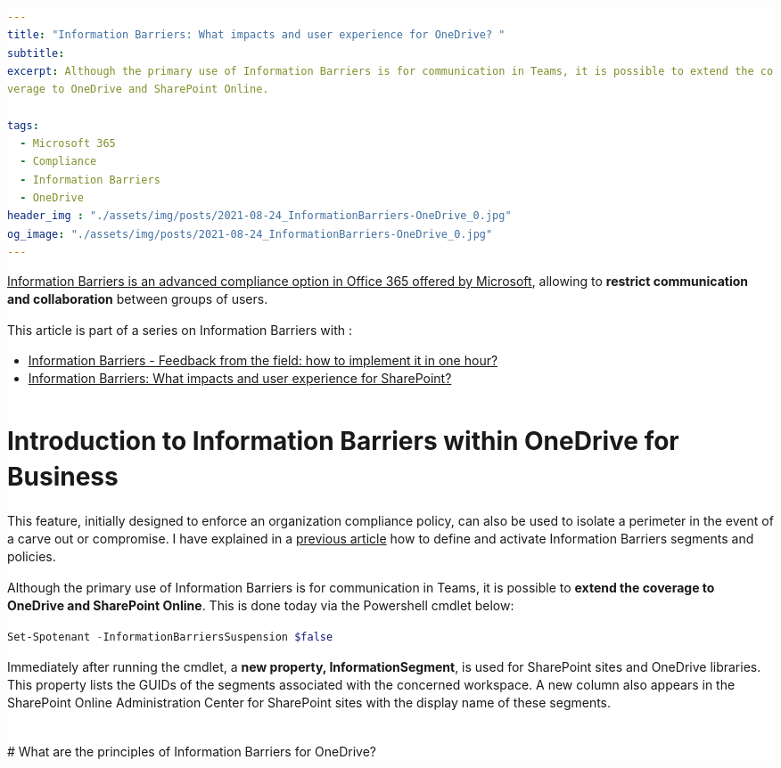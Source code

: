 ```yaml
---
title: "Information Barriers: What impacts and user experience for OneDrive? "
subtitle:
excerpt: Although the primary use of Information Barriers is for communication in Teams, it is possible to extend the coverage to OneDrive and SharePoint Online.
  
tags:
  - Microsoft 365
  - Compliance
  - Information Barriers
  - OneDrive
header_img : "./assets/img/posts/2021-08-24_InformationBarriers-OneDrive_0.jpg"
og_image: "./assets/img/posts/2021-08-24_InformationBarriers-OneDrive_0.jpg"
---
```



[Information Barriers is an advanced compliance option in Office 365 offered by Microsoft](https://docs.microsoft.com/en-us/microsoftteams/information-barriers-in-teams), allowing to **restrict communication and collaboration** between groups of users. 

This article is part of a series on Information Barriers with : 
- [Information Barriers - Feedback from the field: how to implement it in one hour?](https://www.thijoubert.com/2021-07/InformationBarriers-Feedback-from-the-field-1-2/)
- [Information Barriers: What impacts and user experience for SharePoint?](https://www.thijoubert.com/2021-08/InformationBarriers-SharePoint/)


# Introduction to Information Barriers within OneDrive for Business

This feature, initially designed to enforce an organization compliance policy, can also be used to isolate a perimeter in the event of a carve out or compromise. I have explained in a [previous article](https://www.thijoubert.com/thijoubert.github.io/2021-07/InformationBarriers-Feedback-from-the-field-1-2/) how to define and activate Information Barriers segments and policies. 

Although the primary use of Information Barriers is for communication in Teams, it is possible to **extend the coverage to OneDrive and SharePoint Online**. This is done today via the Powershell cmdlet below: 

```powershell
Set-Spotenant -InformationBarriersSuspension $false
```

Immediately after running the cmdlet, a **new property, InformationSegment**, is used for SharePoint sites and OneDrive libraries. This property lists the GUIDs of the segments associated with the concerned workspace. A new column also appears in the SharePoint Online Administration Center for SharePoint sites with the display name of these segments.



<br/>
# What are the principles of Information Barriers for OneDrive? 
